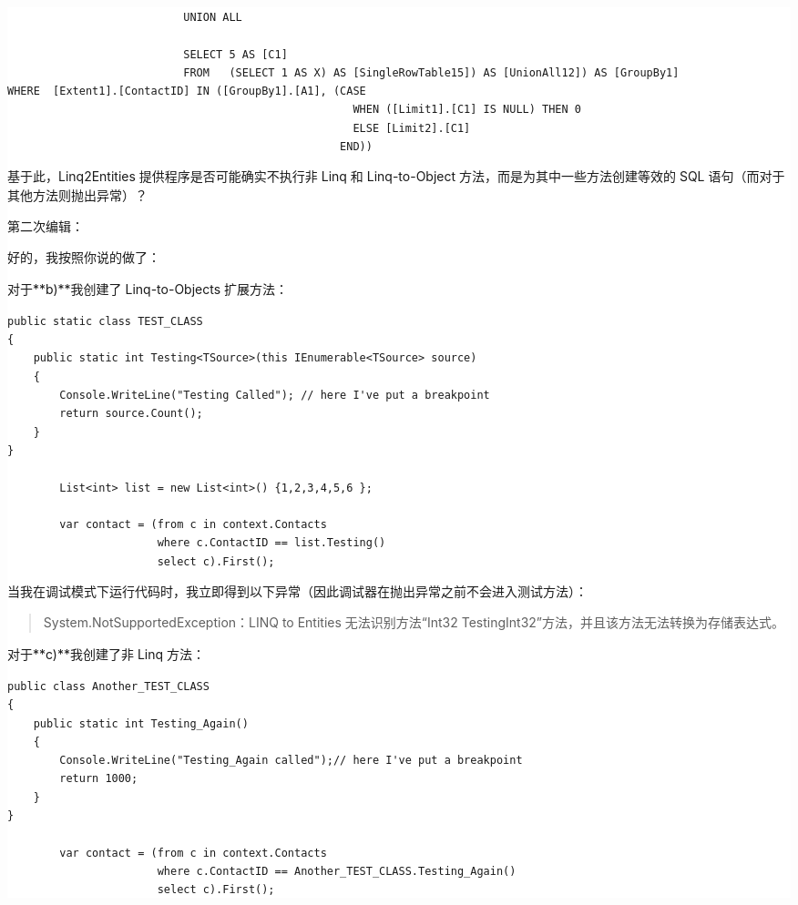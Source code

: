 ```
                           UNION ALL

                           SELECT 5 AS [C1]
                           FROM   (SELECT 1 AS X) AS [SingleRowTable15]) AS [UnionAll12]) AS [GroupBy1]
WHERE  [Extent1].[ContactID] IN ([GroupBy1].[A1], (CASE
                                                     WHEN ([Limit1].[C1] IS NULL) THEN 0
                                                     ELSE [Limit2].[C1]
                                                   END)) 
```

基于此，Linq2Entities 提供程序是否可能确实不执行非 Linq 和 Linq-to-Object 方法，而是为其中一些方法创建等效的 SQL 语句（而对于其他方法则抛出异常）？

第二次编辑：

好的，我按照你说的做了：

对于**b)**我创建了 Linq-to-Objects 扩展方法：

```
public static class TEST_CLASS
{
    public static int Testing<TSource>(this IEnumerable<TSource> source)
    {
        Console.WriteLine("Testing Called"); // here I've put a breakpoint
        return source.Count();
    }
}

        List<int> list = new List<int>() {1,2,3,4,5,6 };

        var contact = (from c in context.Contacts
                       where c.ContactID == list.Testing()
                       select c).First(); 
```

当我在调试模式下运行代码时，我立即得到以下异常（因此调试器在抛出异常之前不会进入测试方法）：

> System.NotSupportedException：LINQ to Entities 无法识别方法“Int32 TestingInt32”方法，并且该方法无法转换为存储表达式。

对于**c)**我创建了非 Linq 方法：

```
public class Another_TEST_CLASS
{
    public static int Testing_Again()
    {
        Console.WriteLine("Testing_Again called");// here I've put a breakpoint
        return 1000;
    }
}

        var contact = (from c in context.Contacts
                       where c.ContactID == Another_TEST_CLASS.Testing_Again()
                       select c).First(); 
```
